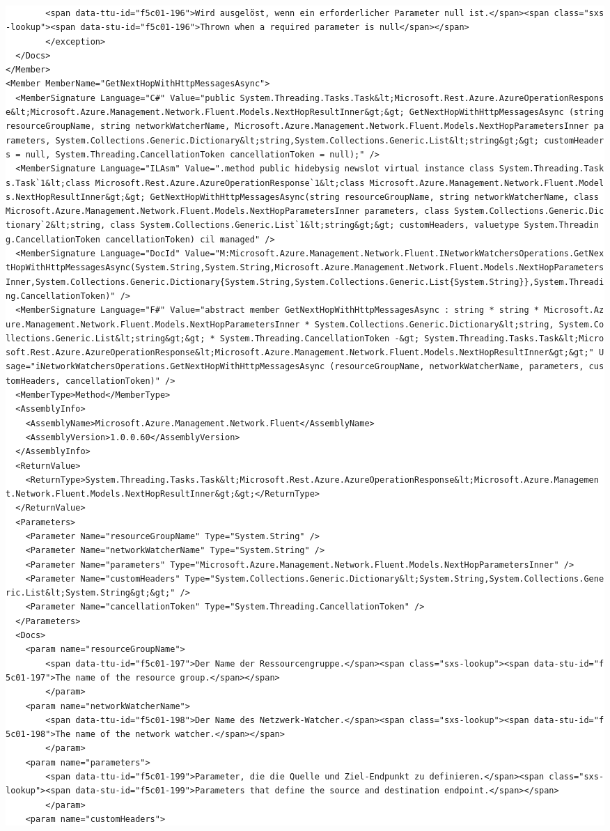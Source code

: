             <span data-ttu-id="f5c01-196">Wird ausgelöst, wenn ein erforderlicher Parameter null ist.</span><span class="sxs-lookup"><span data-stu-id="f5c01-196">Thrown when a required parameter is null</span></span>
            </exception>
      </Docs>
    </Member>
    <Member MemberName="GetNextHopWithHttpMessagesAsync">
      <MemberSignature Language="C#" Value="public System.Threading.Tasks.Task&lt;Microsoft.Rest.Azure.AzureOperationResponse&lt;Microsoft.Azure.Management.Network.Fluent.Models.NextHopResultInner&gt;&gt; GetNextHopWithHttpMessagesAsync (string resourceGroupName, string networkWatcherName, Microsoft.Azure.Management.Network.Fluent.Models.NextHopParametersInner parameters, System.Collections.Generic.Dictionary&lt;string,System.Collections.Generic.List&lt;string&gt;&gt; customHeaders = null, System.Threading.CancellationToken cancellationToken = null);" />
      <MemberSignature Language="ILAsm" Value=".method public hidebysig newslot virtual instance class System.Threading.Tasks.Task`1&lt;class Microsoft.Rest.Azure.AzureOperationResponse`1&lt;class Microsoft.Azure.Management.Network.Fluent.Models.NextHopResultInner&gt;&gt; GetNextHopWithHttpMessagesAsync(string resourceGroupName, string networkWatcherName, class Microsoft.Azure.Management.Network.Fluent.Models.NextHopParametersInner parameters, class System.Collections.Generic.Dictionary`2&lt;string, class System.Collections.Generic.List`1&lt;string&gt;&gt; customHeaders, valuetype System.Threading.CancellationToken cancellationToken) cil managed" />
      <MemberSignature Language="DocId" Value="M:Microsoft.Azure.Management.Network.Fluent.INetworkWatchersOperations.GetNextHopWithHttpMessagesAsync(System.String,System.String,Microsoft.Azure.Management.Network.Fluent.Models.NextHopParametersInner,System.Collections.Generic.Dictionary{System.String,System.Collections.Generic.List{System.String}},System.Threading.CancellationToken)" />
      <MemberSignature Language="F#" Value="abstract member GetNextHopWithHttpMessagesAsync : string * string * Microsoft.Azure.Management.Network.Fluent.Models.NextHopParametersInner * System.Collections.Generic.Dictionary&lt;string, System.Collections.Generic.List&lt;string&gt;&gt; * System.Threading.CancellationToken -&gt; System.Threading.Tasks.Task&lt;Microsoft.Rest.Azure.AzureOperationResponse&lt;Microsoft.Azure.Management.Network.Fluent.Models.NextHopResultInner&gt;&gt;" Usage="iNetworkWatchersOperations.GetNextHopWithHttpMessagesAsync (resourceGroupName, networkWatcherName, parameters, customHeaders, cancellationToken)" />
      <MemberType>Method</MemberType>
      <AssemblyInfo>
        <AssemblyName>Microsoft.Azure.Management.Network.Fluent</AssemblyName>
        <AssemblyVersion>1.0.0.60</AssemblyVersion>
      </AssemblyInfo>
      <ReturnValue>
        <ReturnType>System.Threading.Tasks.Task&lt;Microsoft.Rest.Azure.AzureOperationResponse&lt;Microsoft.Azure.Management.Network.Fluent.Models.NextHopResultInner&gt;&gt;</ReturnType>
      </ReturnValue>
      <Parameters>
        <Parameter Name="resourceGroupName" Type="System.String" />
        <Parameter Name="networkWatcherName" Type="System.String" />
        <Parameter Name="parameters" Type="Microsoft.Azure.Management.Network.Fluent.Models.NextHopParametersInner" />
        <Parameter Name="customHeaders" Type="System.Collections.Generic.Dictionary&lt;System.String,System.Collections.Generic.List&lt;System.String&gt;&gt;" />
        <Parameter Name="cancellationToken" Type="System.Threading.CancellationToken" />
      </Parameters>
      <Docs>
        <param name="resourceGroupName">
            <span data-ttu-id="f5c01-197">Der Name der Ressourcengruppe.</span><span class="sxs-lookup"><span data-stu-id="f5c01-197">The name of the resource group.</span></span>
            </param>
        <param name="networkWatcherName">
            <span data-ttu-id="f5c01-198">Der Name des Netzwerk-Watcher.</span><span class="sxs-lookup"><span data-stu-id="f5c01-198">The name of the network watcher.</span></span>
            </param>
        <param name="parameters">
            <span data-ttu-id="f5c01-199">Parameter, die die Quelle und Ziel-Endpunkt zu definieren.</span><span class="sxs-lookup"><span data-stu-id="f5c01-199">Parameters that define the source and destination endpoint.</span></span>
            </param>
        <param name="customHeaders">